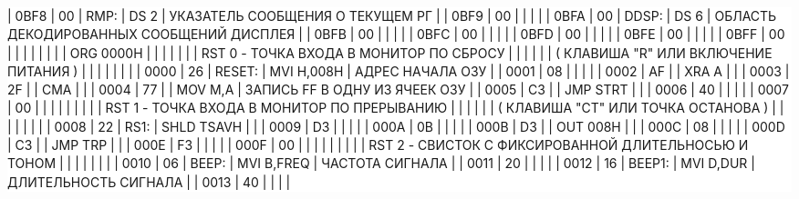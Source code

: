 | 0BF8 | 00 | RMP:    | DS 2                       | УКАЗАТЕЛЬ СООБЩЕНИЯ О ТЕКУЩЕМ РГ |
| 0BF9 | 00 |         |                            |  |
| 0BFA | 00 | DDSP:   | DS 6                       | ОБЛАСТЬ ДЕКОДИРОВАННЫХ СООБЩЕНИЙ ДИСПЛЕЯ |
| 0BFB | 00 |         |                            |  |
| 0BFC | 00 |         |                            |  |
| 0BFD | 00 |         |                            |  |
| 0BFE | 00 |         |                            |  |
| 0BFF | 00 |         |                            |  |
|      |    |         | ORG 0000H                  |  |
|      |    |         |                            | RST 0 - ТОЧКА ВХОДА В МОНИТОР ПО СБРОСУ |
|      |    |         |                            | ( КЛАВИША "R" ИЛИ ВКЛЮЧЕНИЕ ПИТАНИЯ ) |
|      |    |         |                            |  |
| 0000 | 26 | RESET:  | MVI H,008H                 | АДРЕС НАЧАЛА ОЗУ |
| 0001 | 08 |         |                            |  |
| 0002 | AF |         | XRA A                      |  |
| 0003 | 2F |         | CMA                        |  |
| 0004 | 77 |         | MOV M,A                    | ЗАПИСЬ FF В ОДНУ ИЗ ЯЧЕЕК ОЗУ |
| 0005 | C3 |         | JMP STRT                   |  |
| 0006 | 40 |         |                            |  |
| 0007 | 00 |         |                            |  |
|      |    |         |                            | RST 1 - ТОЧКА ВХОДА В МОНИТОР ПО ПРЕРЫВАНИЮ |
|      |    |         |                            | ( КЛАВИША "СТ" ИЛИ ТОЧКА ОСТАНОВА ) |
|      |    |         |                            |  |
| 0008 | 22 | RS1:    | SHLD TSAVH                 |  |
| 0009 | D3 |         |                            |  |
| 000A | 0B |         |                            |  |
| 000B | D3 |         | OUT 008H                   |  |
| 000C | 08 |         |                            |  |
| 000D | C3 |         | JMP TRP                    |  |
| 000E | F3 |         |                            |  |
| 000F | 00 |         |                            |  |
|      |    |         |                            | RST 2 - СВИСТОК С ФИКСИРОВАННОЙ ДЛИТЕЛЬНОСЬЮ И ТОНОМ |
|      |    |         |                            |  |
| 0010 | 06 | BEEP:   | MVI B,FREQ                 | ЧАСТОТА СИГНАЛА |
| 0011 | 20 |         |                            |  |
| 0012 | 16 | BEEP1:  | MVI D,DUR                  | ДЛИТЕЛЬНОСТЬ СИГНАЛА |
| 0013 | 40 |         |                            |  |